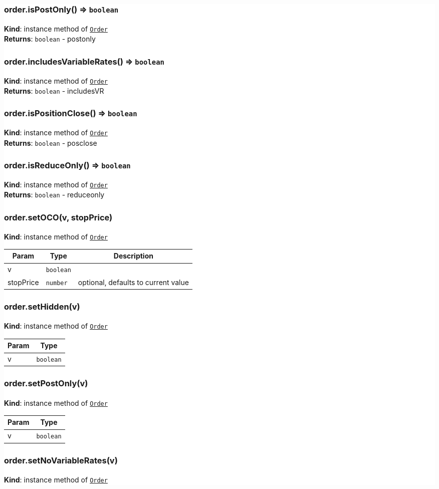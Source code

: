 ### order.isPostOnly() ⇒ <code>boolean</code>
**Kind**: instance method of [<code>Order</code>](#Order)  
**Returns**: <code>boolean</code> - postonly  
<a name="Order+includesVariableRates"></a>

### order.includesVariableRates() ⇒ <code>boolean</code>
**Kind**: instance method of [<code>Order</code>](#Order)  
**Returns**: <code>boolean</code> - includesVR  
<a name="Order+isPositionClose"></a>

### order.isPositionClose() ⇒ <code>boolean</code>
**Kind**: instance method of [<code>Order</code>](#Order)  
**Returns**: <code>boolean</code> - posclose  
<a name="Order+isReduceOnly"></a>

### order.isReduceOnly() ⇒ <code>boolean</code>
**Kind**: instance method of [<code>Order</code>](#Order)  
**Returns**: <code>boolean</code> - reduceonly  
<a name="Order+setOCO"></a>

### order.setOCO(v, stopPrice)
**Kind**: instance method of [<code>Order</code>](#Order)  

| Param | Type | Description |
| --- | --- | --- |
| v | <code>boolean</code> |  |
| stopPrice | <code>number</code> | optional, defaults to current value |

<a name="Order+setHidden"></a>

### order.setHidden(v)
**Kind**: instance method of [<code>Order</code>](#Order)  

| Param | Type |
| --- | --- |
| v | <code>boolean</code> |

<a name="Order+setPostOnly"></a>

### order.setPostOnly(v)
**Kind**: instance method of [<code>Order</code>](#Order)  

| Param | Type |
| --- | --- |
| v | <code>boolean</code> |

<a name="Order+setNoVariableRates"></a>

### order.setNoVariableRates(v)
**Kind**: instance method of [<code>Order</code>](#Order)  
